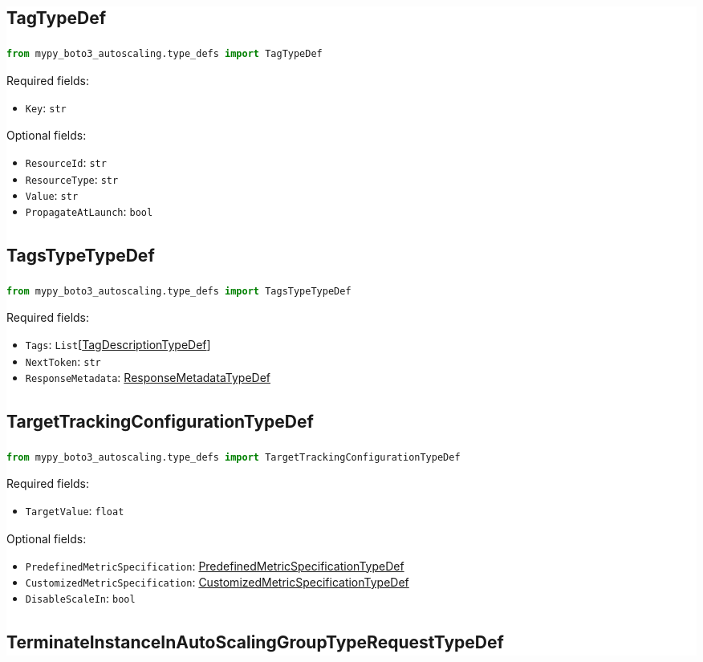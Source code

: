 ## TagTypeDef

```python
from mypy_boto3_autoscaling.type_defs import TagTypeDef
```

Required fields:

- `Key`: `str`

Optional fields:

- `ResourceId`: `str`
- `ResourceType`: `str`
- `Value`: `str`
- `PropagateAtLaunch`: `bool`

<a id="tagstypetypedef"></a>

## TagsTypeTypeDef

```python
from mypy_boto3_autoscaling.type_defs import TagsTypeTypeDef
```

Required fields:

- `Tags`:
  `List`\[[TagDescriptionTypeDef](./type_defs.md#tagdescriptiontypedef)\]
- `NextToken`: `str`
- `ResponseMetadata`:
  [ResponseMetadataTypeDef](./type_defs.md#responsemetadatatypedef)

<a id="targettrackingconfigurationtypedef"></a>

## TargetTrackingConfigurationTypeDef

```python
from mypy_boto3_autoscaling.type_defs import TargetTrackingConfigurationTypeDef
```

Required fields:

- `TargetValue`: `float`

Optional fields:

- `PredefinedMetricSpecification`:
  [PredefinedMetricSpecificationTypeDef](./type_defs.md#predefinedmetricspecificationtypedef)
- `CustomizedMetricSpecification`:
  [CustomizedMetricSpecificationTypeDef](./type_defs.md#customizedmetricspecificationtypedef)
- `DisableScaleIn`: `bool`

<a id="terminateinstanceinautoscalinggrouptyperequesttypedef"></a>

## TerminateInstanceInAutoScalingGroupTypeRequestTypeDef
